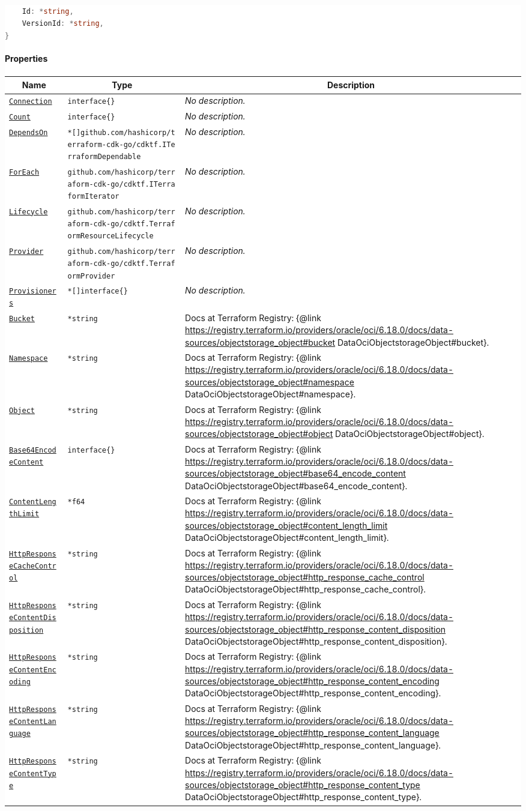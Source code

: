 ```go
	Id: *string,
	VersionId: *string,
}
```

#### Properties <a name="Properties" id="Properties"></a>

| **Name** | **Type** | **Description** |
| --- | --- | --- |
| <code><a href="#rhizo-co-terraform-provider-oci.dataOciObjectstorageObject.DataOciObjectstorageObjectConfig.property.connection">Connection</a></code> | <code>interface{}</code> | *No description.* |
| <code><a href="#rhizo-co-terraform-provider-oci.dataOciObjectstorageObject.DataOciObjectstorageObjectConfig.property.count">Count</a></code> | <code>interface{}</code> | *No description.* |
| <code><a href="#rhizo-co-terraform-provider-oci.dataOciObjectstorageObject.DataOciObjectstorageObjectConfig.property.dependsOn">DependsOn</a></code> | <code>*[]github.com/hashicorp/terraform-cdk-go/cdktf.ITerraformDependable</code> | *No description.* |
| <code><a href="#rhizo-co-terraform-provider-oci.dataOciObjectstorageObject.DataOciObjectstorageObjectConfig.property.forEach">ForEach</a></code> | <code>github.com/hashicorp/terraform-cdk-go/cdktf.ITerraformIterator</code> | *No description.* |
| <code><a href="#rhizo-co-terraform-provider-oci.dataOciObjectstorageObject.DataOciObjectstorageObjectConfig.property.lifecycle">Lifecycle</a></code> | <code>github.com/hashicorp/terraform-cdk-go/cdktf.TerraformResourceLifecycle</code> | *No description.* |
| <code><a href="#rhizo-co-terraform-provider-oci.dataOciObjectstorageObject.DataOciObjectstorageObjectConfig.property.provider">Provider</a></code> | <code>github.com/hashicorp/terraform-cdk-go/cdktf.TerraformProvider</code> | *No description.* |
| <code><a href="#rhizo-co-terraform-provider-oci.dataOciObjectstorageObject.DataOciObjectstorageObjectConfig.property.provisioners">Provisioners</a></code> | <code>*[]interface{}</code> | *No description.* |
| <code><a href="#rhizo-co-terraform-provider-oci.dataOciObjectstorageObject.DataOciObjectstorageObjectConfig.property.bucket">Bucket</a></code> | <code>*string</code> | Docs at Terraform Registry: {@link https://registry.terraform.io/providers/oracle/oci/6.18.0/docs/data-sources/objectstorage_object#bucket DataOciObjectstorageObject#bucket}. |
| <code><a href="#rhizo-co-terraform-provider-oci.dataOciObjectstorageObject.DataOciObjectstorageObjectConfig.property.namespace">Namespace</a></code> | <code>*string</code> | Docs at Terraform Registry: {@link https://registry.terraform.io/providers/oracle/oci/6.18.0/docs/data-sources/objectstorage_object#namespace DataOciObjectstorageObject#namespace}. |
| <code><a href="#rhizo-co-terraform-provider-oci.dataOciObjectstorageObject.DataOciObjectstorageObjectConfig.property.object">Object</a></code> | <code>*string</code> | Docs at Terraform Registry: {@link https://registry.terraform.io/providers/oracle/oci/6.18.0/docs/data-sources/objectstorage_object#object DataOciObjectstorageObject#object}. |
| <code><a href="#rhizo-co-terraform-provider-oci.dataOciObjectstorageObject.DataOciObjectstorageObjectConfig.property.base64EncodeContent">Base64EncodeContent</a></code> | <code>interface{}</code> | Docs at Terraform Registry: {@link https://registry.terraform.io/providers/oracle/oci/6.18.0/docs/data-sources/objectstorage_object#base64_encode_content DataOciObjectstorageObject#base64_encode_content}. |
| <code><a href="#rhizo-co-terraform-provider-oci.dataOciObjectstorageObject.DataOciObjectstorageObjectConfig.property.contentLengthLimit">ContentLengthLimit</a></code> | <code>*f64</code> | Docs at Terraform Registry: {@link https://registry.terraform.io/providers/oracle/oci/6.18.0/docs/data-sources/objectstorage_object#content_length_limit DataOciObjectstorageObject#content_length_limit}. |
| <code><a href="#rhizo-co-terraform-provider-oci.dataOciObjectstorageObject.DataOciObjectstorageObjectConfig.property.httpResponseCacheControl">HttpResponseCacheControl</a></code> | <code>*string</code> | Docs at Terraform Registry: {@link https://registry.terraform.io/providers/oracle/oci/6.18.0/docs/data-sources/objectstorage_object#http_response_cache_control DataOciObjectstorageObject#http_response_cache_control}. |
| <code><a href="#rhizo-co-terraform-provider-oci.dataOciObjectstorageObject.DataOciObjectstorageObjectConfig.property.httpResponseContentDisposition">HttpResponseContentDisposition</a></code> | <code>*string</code> | Docs at Terraform Registry: {@link https://registry.terraform.io/providers/oracle/oci/6.18.0/docs/data-sources/objectstorage_object#http_response_content_disposition DataOciObjectstorageObject#http_response_content_disposition}. |
| <code><a href="#rhizo-co-terraform-provider-oci.dataOciObjectstorageObject.DataOciObjectstorageObjectConfig.property.httpResponseContentEncoding">HttpResponseContentEncoding</a></code> | <code>*string</code> | Docs at Terraform Registry: {@link https://registry.terraform.io/providers/oracle/oci/6.18.0/docs/data-sources/objectstorage_object#http_response_content_encoding DataOciObjectstorageObject#http_response_content_encoding}. |
| <code><a href="#rhizo-co-terraform-provider-oci.dataOciObjectstorageObject.DataOciObjectstorageObjectConfig.property.httpResponseContentLanguage">HttpResponseContentLanguage</a></code> | <code>*string</code> | Docs at Terraform Registry: {@link https://registry.terraform.io/providers/oracle/oci/6.18.0/docs/data-sources/objectstorage_object#http_response_content_language DataOciObjectstorageObject#http_response_content_language}. |
| <code><a href="#rhizo-co-terraform-provider-oci.dataOciObjectstorageObject.DataOciObjectstorageObjectConfig.property.httpResponseContentType">HttpResponseContentType</a></code> | <code>*string</code> | Docs at Terraform Registry: {@link https://registry.terraform.io/providers/oracle/oci/6.18.0/docs/data-sources/objectstorage_object#http_response_content_type DataOciObjectstorageObject#http_response_content_type}. |